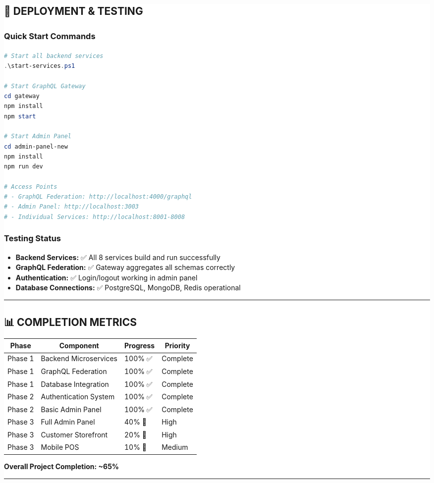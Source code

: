 ## 🚀 DEPLOYMENT & TESTING

### Quick Start Commands
```powershell
# Start all backend services
.\start-services.ps1

# Start GraphQL Gateway
cd gateway
npm install
npm start

# Start Admin Panel
cd admin-panel-new
npm install
npm run dev

# Access Points
# - GraphQL Federation: http://localhost:4000/graphql
# - Admin Panel: http://localhost:3003
# - Individual Services: http://localhost:8001-8008
```

### Testing Status
- **Backend Services:** ✅ All 8 services build and run successfully
- **GraphQL Federation:** ✅ Gateway aggregates all schemas correctly
- **Authentication:** ✅ Login/logout working in admin panel
- **Database Connections:** ✅ PostgreSQL, MongoDB, Redis operational

---

## 📊 COMPLETION METRICS

| Phase | Component | Progress | Priority |
|-------|-----------|----------|----------|
| Phase 1 | Backend Microservices | 100% ✅ | Complete |
| Phase 1 | GraphQL Federation | 100% ✅ | Complete |
| Phase 1 | Database Integration | 100% ✅ | Complete |
| Phase 2 | Authentication System | 100% ✅ | Complete |
| Phase 2 | Basic Admin Panel | 100% ✅ | Complete |
| Phase 3 | Full Admin Panel | 40% 🔄 | High |
| Phase 3 | Customer Storefront | 20% 🔄 | High |
| Phase 3 | Mobile POS | 10% 🔄 | Medium |

**Overall Project Completion: ~65%**

---